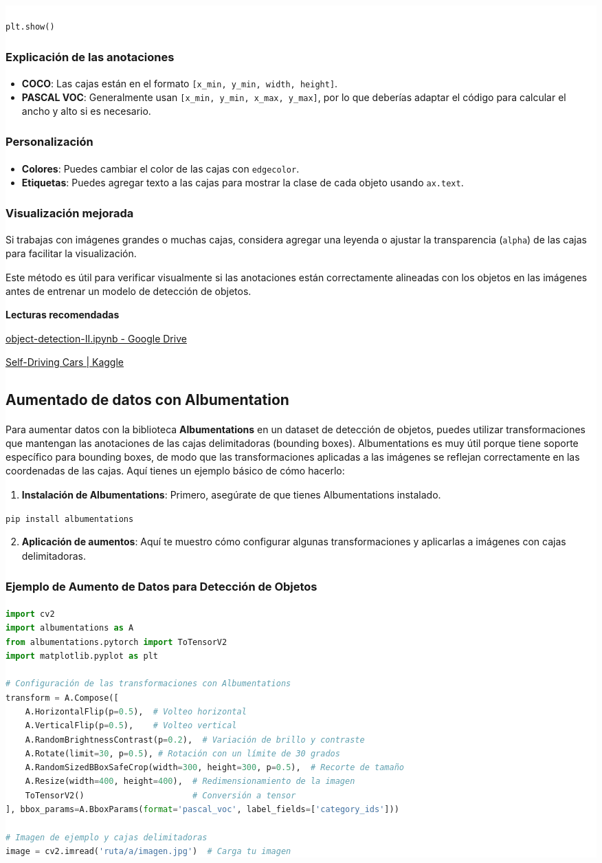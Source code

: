 ```python

plt.show()
```

### Explicación de las anotaciones
- **COCO**: Las cajas están en el formato `[x_min, y_min, width, height]`.
- **PASCAL VOC**: Generalmente usan `[x_min, y_min, x_max, y_max]`, por lo que deberías adaptar el código para calcular el ancho y alto si es necesario.

### Personalización
- **Colores**: Puedes cambiar el color de las cajas con `edgecolor`.
- **Etiquetas**: Puedes agregar texto a las cajas para mostrar la clase de cada objeto usando `ax.text`.

### Visualización mejorada
Si trabajas con imágenes grandes o muchas cajas, considera agregar una leyenda o ajustar la transparencia (`alpha`) de las cajas para facilitar la visualización.

Este método es útil para verificar visualmente si las anotaciones están correctamente alineadas con los objetos en las imágenes antes de entrenar un modelo de detección de objetos.

**Lecturas recomendadas**

[object-detection-II.ipynb - Google Drive](https://drive.google.com/file/d/1JGhTnZEYZoXKjkXfYTX7x2dh8EEQAgP4/view?usp=sharing)

[Self-Driving Cars | Kaggle](https://www.kaggle.com/datasets/alincijov/self-driving-cars)

## Aumentado de datos con Albumentation

Para aumentar datos con la biblioteca **Albumentations** en un dataset de detección de objetos, puedes utilizar transformaciones que mantengan las anotaciones de las cajas delimitadoras (bounding boxes). Albumentations es muy útil porque tiene soporte específico para bounding boxes, de modo que las transformaciones aplicadas a las imágenes se reflejan correctamente en las coordenadas de las cajas. Aquí tienes un ejemplo básico de cómo hacerlo:

1. **Instalación de Albumentations**: Primero, asegúrate de que tienes Albumentations instalado.

```bash
pip install albumentations
```

2. **Aplicación de aumentos**: Aquí te muestro cómo configurar algunas transformaciones y aplicarlas a imágenes con cajas delimitadoras.

### Ejemplo de Aumento de Datos para Detección de Objetos

```python
import cv2
import albumentations as A
from albumentations.pytorch import ToTensorV2
import matplotlib.pyplot as plt

# Configuración de las transformaciones con Albumentations
transform = A.Compose([
    A.HorizontalFlip(p=0.5),  # Volteo horizontal
    A.VerticalFlip(p=0.5),    # Volteo vertical
    A.RandomBrightnessContrast(p=0.2),  # Variación de brillo y contraste
    A.Rotate(limit=30, p=0.5), # Rotación con un límite de 30 grados
    A.RandomSizedBBoxSafeCrop(width=300, height=300, p=0.5),  # Recorte de tamaño
    A.Resize(width=400, height=400),  # Redimensionamiento de la imagen
    ToTensorV2()                      # Conversión a tensor
], bbox_params=A.BboxParams(format='pascal_voc', label_fields=['category_ids']))

# Imagen de ejemplo y cajas delimitadoras
image = cv2.imread('ruta/a/imagen.jpg')  # Carga tu imagen
```